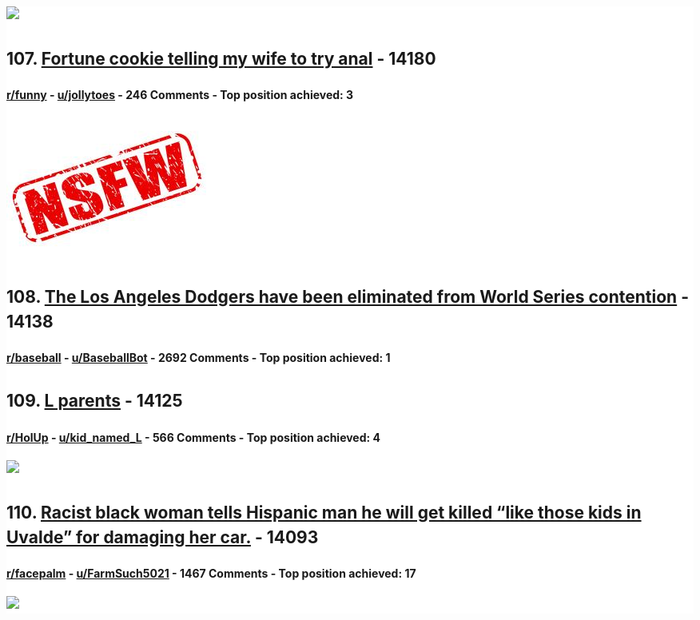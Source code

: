 <a href="https://i.redd.it/vwpnxr7h97u91.png"><img src="https://b.thumbs.redditmedia.com/LQKrh44QvGJBnWGRdFY-YTuMACZfDcIbPJ3ablkB7bM.jpg"></img></a>

## 107. [Fortune cookie telling my wife to try anal](http://reddit.com/r/funny/comments/y5o72z/fortune_cookie_telling_my_wife_to_try_anal/) - 14180
#### [r/funny](http://reddit.com/r/funny) - [u/jollytoes](http://reddit.com/u/jollytoes) - 246 Comments - Top position achieved: 3

<a href="https://i.redd.it/hhd8h4j5p7u91.jpg"><img src="https://github.com/mgerb/top-of-reddit/raw/master/nsfw.jpg"></img></a>

## 108. [The Los Angeles Dodgers have been eliminated from World Series contention](http://reddit.com/r/baseball/comments/y591ro/the_los_angeles_dodgers_have_been_eliminated_from/) - 14138
#### [r/baseball](http://reddit.com/r/baseball) - [u/BaseballBot](http://reddit.com/u/BaseballBot) - 2692 Comments - Top position achieved: 1

## 109. [L parents](http://reddit.com/r/HolUp/comments/y56k1n/l_parents/) - 14125
#### [r/HolUp](http://reddit.com/r/HolUp) - [u/kid_named_L](http://reddit.com/u/kid_named_L) - 566 Comments - Top position achieved: 4

<a href="https://i.redd.it/96olz0x883u91.jpg"><img src="https://a.thumbs.redditmedia.com/CzS7mxxoYe8XUaJPZPlPmny7f893GB_zmmzB4ufqGe0.jpg"></img></a>

## 110. [Racist black woman tells Hispanic man he will get killed “like those kids in Uvalde” for damaging her car.](http://reddit.com/r/facepalm/comments/y55kte/racist_black_woman_tells_hispanic_man_he_will_get/) - 14093
#### [r/facepalm](http://reddit.com/r/facepalm) - [u/FarmSuch5021](http://reddit.com/u/FarmSuch5021) - 1467 Comments - Top position achieved: 17

<a href="https://v.redd.it/3dda0qa0z2u91"><img src="https://b.thumbs.redditmedia.com/vqpUwVlu8lyGQFVvmmVtSXhKMPeR-eKhE-BMxyK8ONc.jpg"></img></a>
